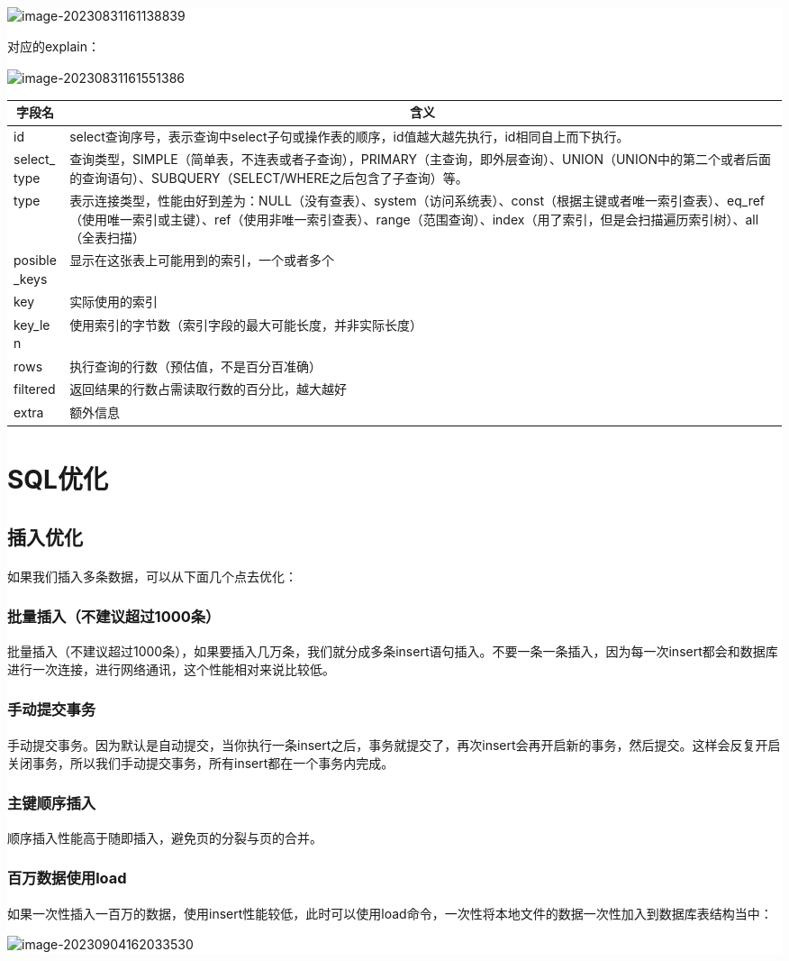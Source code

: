 ![image-20230831161138839](https://raw.githubusercontent.com/JasirVoriya/images-bed/master/imageimage-20230831161138839.png)

对应的explain：

![image-20230831161551386](https://raw.githubusercontent.com/JasirVoriya/images-bed/master/imageimage-20230831161551386.png)



| 字段名       | 含义                                                         |
| ------------ | ------------------------------------------------------------ |
| id           | select查询序号，表示查询中select子句或操作表的顺序，id值越大越先执行，id相同自上而下执行。 |
| select_type  | 查询类型，SIMPLE（简单表，不连表或者子查询），PRIMARY（主查询，即外层查询）、UNION（UNION中的第二个或者后面的查询语句）、SUBQUERY（SELECT/WHERE之后包含了子查询）等。 |
| type         | 表示连接类型，性能由好到差为：NULL（没有查表）、system（访问系统表）、const（根据主键或者唯一索引查表）、eq_ref（使用唯一索引或主键）、ref（使用非唯一索引查表）、range（范围查询）、index（用了索引，但是会扫描遍历索引树）、all（全表扫描） |
| posible_keys | 显示在这张表上可能用到的索引，一个或者多个                   |
| key          | 实际使用的索引                                               |
| key_len      | 使用索引的字节数（索引字段的最大可能长度，并非实际长度）     |
| rows         | 执行查询的行数（预估值，不是百分百准确）                     |
| filtered     | 返回结果的行数占需读取行数的百分比，越大越好                 |
| extra        | 额外信息                                                     |

## 

# SQL优化

## 插入优化

如果我们插入多条数据，可以从下面几个点去优化：

### 批量插入（不建议超过1000条）

批量插入（不建议超过1000条），如果要插入几万条，我们就分成多条insert语句插入。不要一条一条插入，因为每一次insert都会和数据库进行一次连接，进行网络通讯，这个性能相对来说比较低。

### 手动提交事务

手动提交事务。因为默认是自动提交，当你执行一条insert之后，事务就提交了，再次insert会再开启新的事务，然后提交。这样会反复开启关闭事务，所以我们手动提交事务，所有insert都在一个事务内完成。

### 主键顺序插入

顺序插入性能高于随即插入，避免页的分裂与页的合并。

### 百万数据使用load

如果一次性插入一百万的数据，使用insert性能较低，此时可以使用load命令，一次性将本地文件的数据一次性加入到数据库表结构当中：

![image-20230904162033530](https://raw.githubusercontent.com/JasirVoriya/images-bed/master/imageimage-20230904162033530.png)
